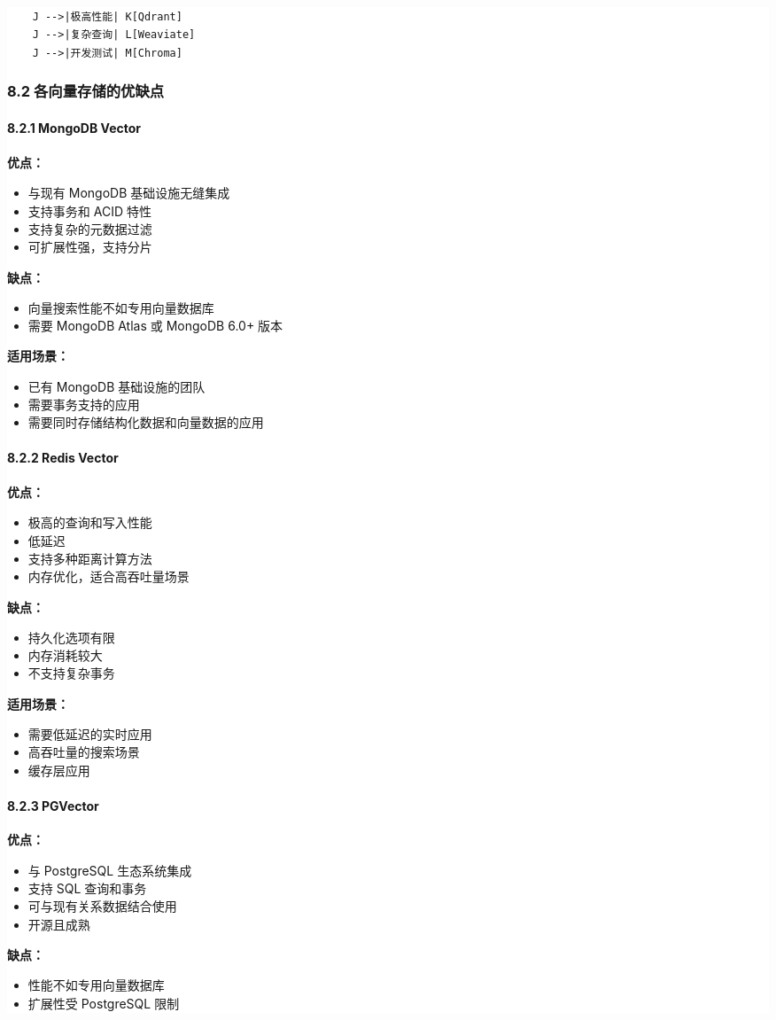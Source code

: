 ```mermaid
    J -->|极高性能| K[Qdrant]
    J -->|复杂查询| L[Weaviate]
    J -->|开发测试| M[Chroma]
```

### 8.2 各向量存储的优缺点

#### 8.2.1 MongoDB Vector

**优点：**
- 与现有 MongoDB 基础设施无缝集成
- 支持事务和 ACID 特性
- 支持复杂的元数据过滤
- 可扩展性强，支持分片

**缺点：**
- 向量搜索性能不如专用向量数据库
- 需要 MongoDB Atlas 或 MongoDB 6.0+ 版本

**适用场景：**
- 已有 MongoDB 基础设施的团队
- 需要事务支持的应用
- 需要同时存储结构化数据和向量数据的应用

#### 8.2.2 Redis Vector

**优点：**
- 极高的查询和写入性能
- 低延迟
- 支持多种距离计算方法
- 内存优化，适合高吞吐量场景

**缺点：**
- 持久化选项有限
- 内存消耗较大
- 不支持复杂事务

**适用场景：**
- 需要低延迟的实时应用
- 高吞吐量的搜索场景
- 缓存层应用

#### 8.2.3 PGVector

**优点：**
- 与 PostgreSQL 生态系统集成
- 支持 SQL 查询和事务
- 可与现有关系数据结合使用
- 开源且成熟

**缺点：**
- 性能不如专用向量数据库
- 扩展性受 PostgreSQL 限制
